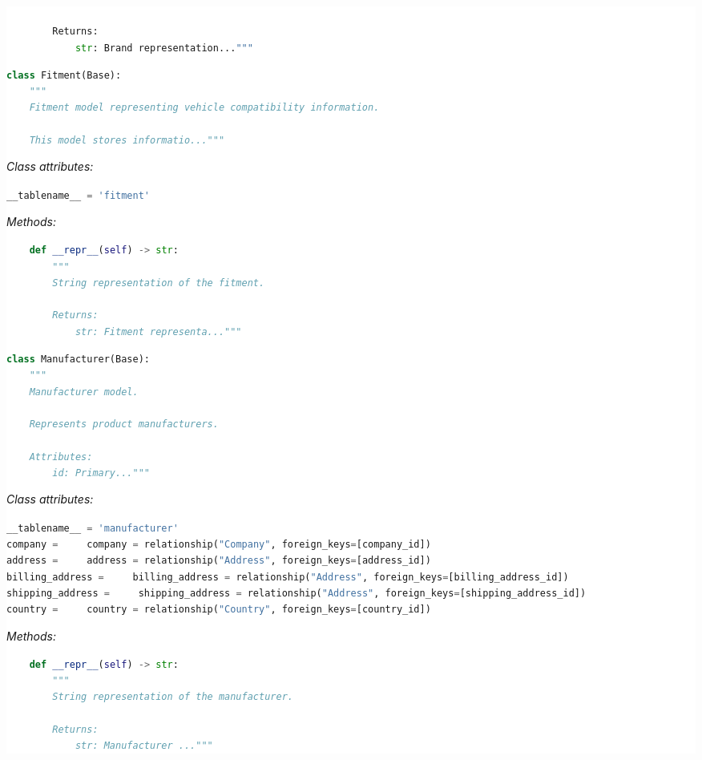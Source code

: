 ```python

        Returns:
            str: Brand representation..."""
```

```python
class Fitment(Base):
    """
    Fitment model representing vehicle compatibility information.

    This model stores informatio..."""
```
*Class attributes:*
```python
__tablename__ = 'fitment'
```
*Methods:*
```python
    def __repr__(self) -> str:
        """
        String representation of the fitment.

        Returns:
            str: Fitment representa..."""
```

```python
class Manufacturer(Base):
    """
    Manufacturer model.

    Represents product manufacturers.

    Attributes:
        id: Primary..."""
```
*Class attributes:*
```python
__tablename__ = 'manufacturer'
company =     company = relationship("Company", foreign_keys=[company_id])
address =     address = relationship("Address", foreign_keys=[address_id])
billing_address =     billing_address = relationship("Address", foreign_keys=[billing_address_id])
shipping_address =     shipping_address = relationship("Address", foreign_keys=[shipping_address_id])
country =     country = relationship("Country", foreign_keys=[country_id])
```
*Methods:*
```python
    def __repr__(self) -> str:
        """
        String representation of the manufacturer.

        Returns:
            str: Manufacturer ..."""
```
